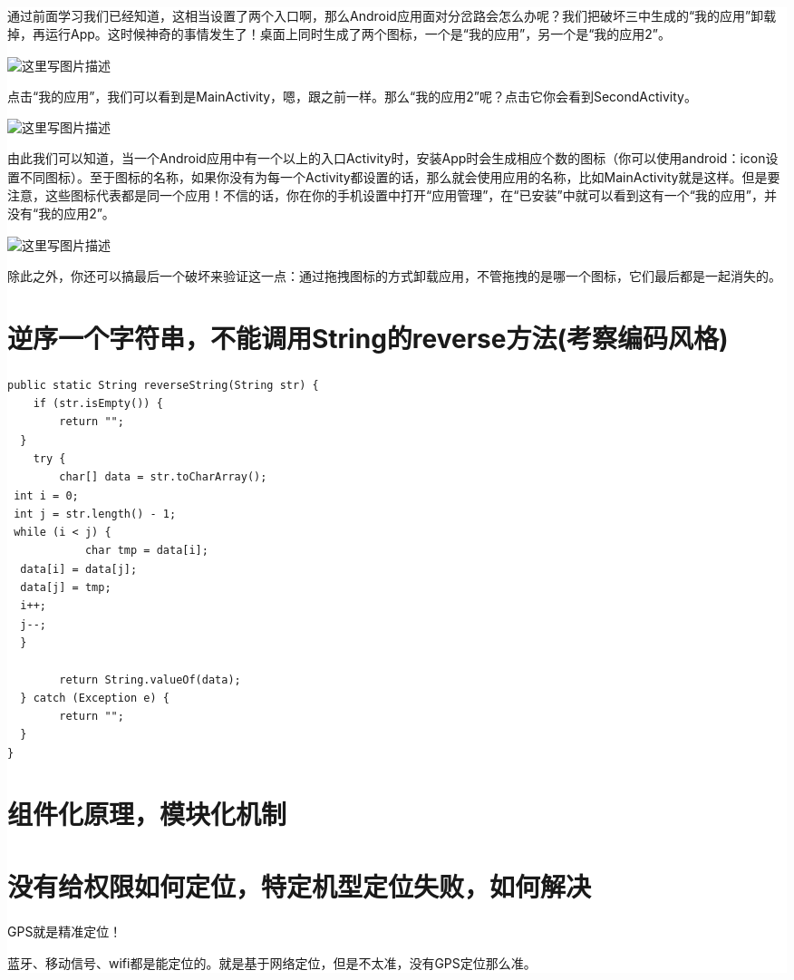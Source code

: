 通过前面学习我们已经知道，这相当设置了两个入口啊，那么Android应用面对分岔路会怎么办呢？我们把破坏三中生成的“我的应用”卸载掉，再运行App。这时候神奇的事情发生了！桌面上同时生成了两个图标，一个是“我的应用”，另一个是“我的应用2”。

![这里写图片描述](https://img-blog.csdn.net/20160722122501273)

点击“我的应用”，我们可以看到是MainActivity，嗯，跟之前一样。那么“我的应用2”呢？点击它你会看到SecondActivity。

![这里写图片描述](https://img-blog.csdn.net/20160722122651148)

由此我们可以知道，当一个Android应用中有一个以上的入口Activity时，安装App时会生成相应个数的图标（你可以使用android：icon设置不同图标）。至于图标的名称，如果你没有为每一个Activity都设置的话，那么就会使用应用的名称，比如MainActivity就是这样。但是要注意，这些图标代表都是同一个应用！不信的话，你在你的手机设置中打开“应用管理”，在“已安装”中就可以看到这有一个“我的应用”，并没有“我的应用2”。

![这里写图片描述](https://img-blog.csdn.net/20160722122804180)

除此之外，你还可以搞最后一个破坏来验证这一点：通过拖拽图标的方式卸载应用，不管拖拽的是哪一个图标，它们最后都是一起消失的。

# 逆序一个字符串，不能调用String的reverse方法(考察编码风格)
```
public static String reverseString(String str) {
    if (str.isEmpty()) {
        return "";
  }
    try {
        char[] data = str.toCharArray();
 int i = 0;
 int j = str.length() - 1;
 while (i < j) {
            char tmp = data[i];
  data[i] = data[j];
  data[j] = tmp;
  i++;
  j--;
  }

        return String.valueOf(data);
  } catch (Exception e) {
        return "";
  }
}
```

# 组件化原理，模块化机制

# 没有给权限如何定位，特定机型定位失败，如何解决

GPS就是精准定位！

蓝牙、移动信号、wifi都是能定位的。就是基于网络定位，但是不太准，没有GPS定位那么准。

